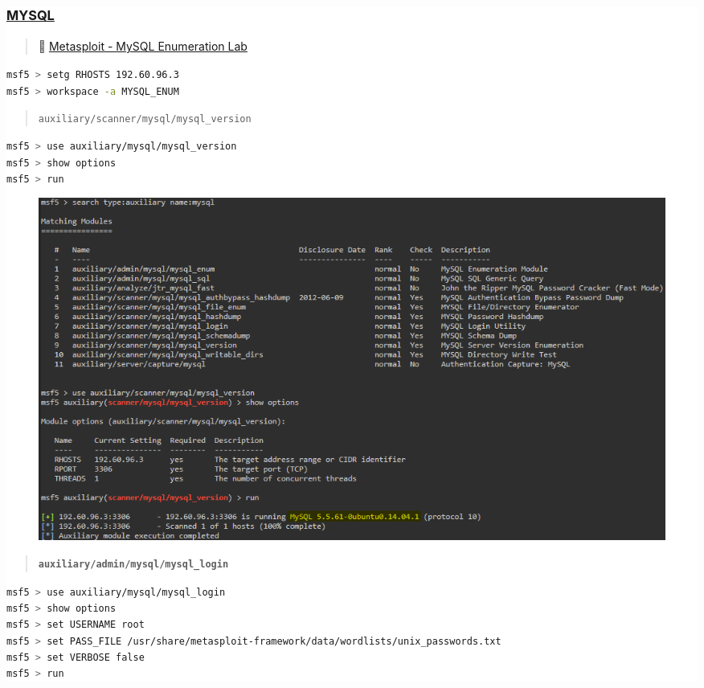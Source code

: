 ### [**MYSQL**](https://blog.syselement.com/ine/courses/ejpt/assessment-methodologies/3-enumeration/mysql-enum)

> 🔬 [Metasploit - MySQL Enumeration Lab](https://www.attackdefense.com/challengedetails?cid=120)

```bash
msf5 > setg RHOSTS 192.60.96.3
msf5 > workspace -a MYSQL_ENUM
```

> `auxiliary/scanner/mysql/mysql_version`

```bash
msf5 > use auxiliary/mysql/mysql_version
msf5 > show options
msf5 > run
```

<figure><img src="../../../../.gitbook/assets/image (182).png" alt=""><figcaption></figcaption></figure>

> **`auxiliary/admin/mysql/mysql_login`**

```bash
msf5 > use auxiliary/mysql/mysql_login
msf5 > show options
msf5 > set USERNAME root
msf5 > set PASS_FILE /usr/share/metasploit-framework/data/wordlists/unix_passwords.txt
msf5 > set VERBOSE false
msf5 > run
```
